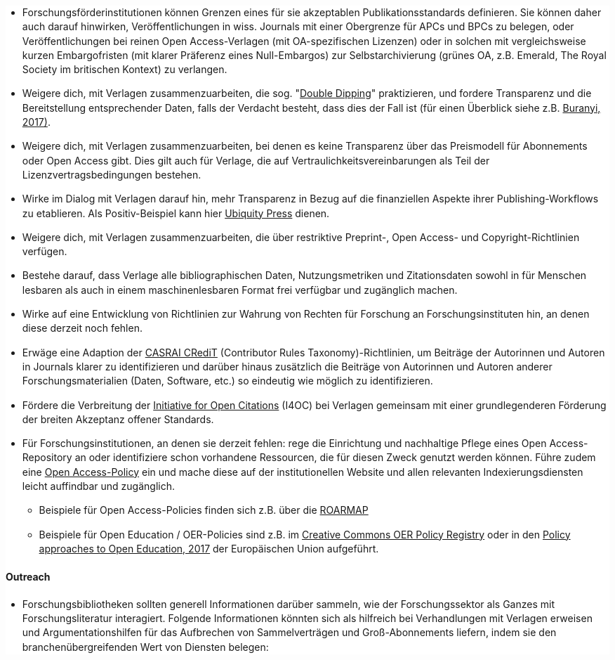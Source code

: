 - Forschungsförderinstitutionen können Grenzen eines für sie akzeptablen Publikationsstandards definieren. Sie können daher auch darauf hinwirken, Veröffentlichungen in wiss. Journals mit einer Obergrenze für APCs und BPCs zu belegen, oder Veröffentlichungen bei reinen Open Access-Verlagen (mit OA-spezifischen Lizenzen) oder in solchen mit vergleichsweise kurzen Embargofristen (mit klarer Präferenz eines Null-Embargos) zur Selbstarchivierung (grünes OA, z.B. Emerald, The Royal Society im britischen Kontext) zu verlangen.

-   Weigere dich, mit Verlagen zusammenzuarbeiten, die sog. "[Double Dipping](http://www.rluk.ac.uk/about-us/blog/the-costs-of-double-dipping/)" praktizieren, und fordere Transparenz und die Bereitstellung entsprechender Daten, falls der Verdacht besteht, dass dies der Fall ist (für einen Überblick siehe z.B. [Buranyi, 2017)](https://www.theguardian.com/science/2017/jun/27/profitable-business-scientific-publishing-bad-for-science).

-   Weigere dich, mit Verlagen zusammenzuarbeiten, bei denen es keine Transparenz über das Preismodell für Abonnements oder Open Access gibt. Dies gilt auch für Verlage, die auf Vertraulichkeitsvereinbarungen als Teil der Lizenzvertragsbedingungen bestehen.

   -   Wirke im Dialog mit Verlagen darauf hin, mehr Transparenz in Bezug auf die finanziellen Aspekte ihrer Publishing-Workflows zu etablieren. Als Positiv-Beispiel kann hier [Ubiquity Press](https://www.ubiquitypress.com/site/publish/) dienen.

   -   Weigere dich, mit Verlagen zusammenzuarbeiten, die über restriktive Preprint-, Open Access- und Copyright-Richtlinien verfügen.

- Bestehe darauf, dass Verlage alle bibliographischen Daten, Nutzungsmetriken und Zitationsdaten sowohl in für Menschen lesbaren als auch in einem maschinenlesbaren Format frei verfügbar und zugänglich machen.

- Wirke auf eine Entwicklung von Richtlinien zur Wahrung von Rechten für Forschung an Forschungsinstituten hin, an denen diese derzeit noch fehlen.

- Erwäge eine Adaption der [CASRAI CRediT](http://docs.casrai.org/CRediT) (Contributor Rules Taxonomy)-Richtlinien, um Beiträge der Autorinnen und Autoren in Journals klarer zu identifizieren und darüber hinaus zusätzlich die Beiträge von Autorinnen und Autoren anderer Forschungsmaterialien (Daten, Software, etc.) so eindeutig wie möglich zu identifizieren.

- Fördere die Verbreitung der [Initiative for Open Citations](https://i4oc.org/) (I4OC) bei Verlagen gemeinsam mit einer grundlegenderen Förderung der breiten Akzeptanz offener Standards.

- Für Forschungsinstitutionen, an denen sie derzeit fehlen: rege die Einrichtung und nachhaltige Pflege eines Open Access-Repository an oder identifiziere schon vorhandene Ressourcen, die für diesen Zweck genutzt werden können. Führe zudem eine [Open Access-Policy](https://cyber.harvard.edu/hoap/Good_practices_for_university_open-access_policies) ein und mache diese auf der institutionellen Website und allen relevanten Indexierungsdiensten leicht auffindbar und zugänglich.

   - Beispiele für Open Access-Policies finden sich z.B. über die [ROARMAP](https://roarmap.eprints.org/cgi/search/advanced)

   - Beispiele für Open Education / OER-Policies sind z.B. im [Creative Commons OER Policy Registry](https://wiki.creativecommons.org/wiki/OER_Policy_Registry) oder in den [Policy approaches to Open Education, 2017](https://doi.org/10.2760/283135) der Europäischen Union aufgeführt.

#### Outreach

- Forschungsbibliotheken sollten generell Informationen darüber sammeln, wie der Forschungssektor als Ganzes mit Forschungsliteratur interagiert. Folgende Informationen könnten sich als hilfreich bei Verhandlungen mit Verlagen erweisen und Argumentationshilfen für das Aufbrechen von Sammelverträgen und Groß-Abonnements liefern, indem sie den branchenübergreifenden Wert von Diensten belegen:
